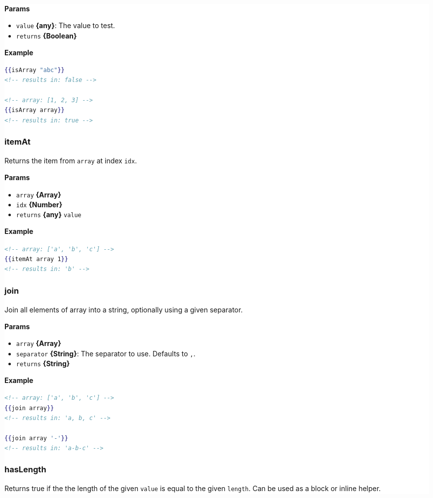 **Params**

* `value` **{any}**: The value to test.
* `returns` **{Boolean}**

**Example**

```handlebars
{{isArray "abc"}}
<!-- results in: false -->

<!-- array: [1, 2, 3] -->
{{isArray array}}
<!-- results in: true -->
```

### itemAt

Returns the item from `array` at index `idx`.

**Params**

* `array` **{Array}**
* `idx` **{Number}**
* `returns` **{any}** `value`

**Example**

```handlebars
<!-- array: ['a', 'b', 'c'] -->
{{itemAt array 1}}
<!-- results in: 'b' -->
```

### join

Join all elements of array into a string, optionally using a given separator.

**Params**

* `array` **{Array}**
* `separator` **{String}**: The separator to use. Defaults to `,`.
* `returns` **{String}**

**Example**

```handlebars
<!-- array: ['a', 'b', 'c'] -->
{{join array}}
<!-- results in: 'a, b, c' -->

{{join array '-'}}
<!-- results in: 'a-b-c' -->
```

### hasLength

Returns true if the the length of the given `value` is equal
to the given `length`. Can be used as a block or inline helper.
